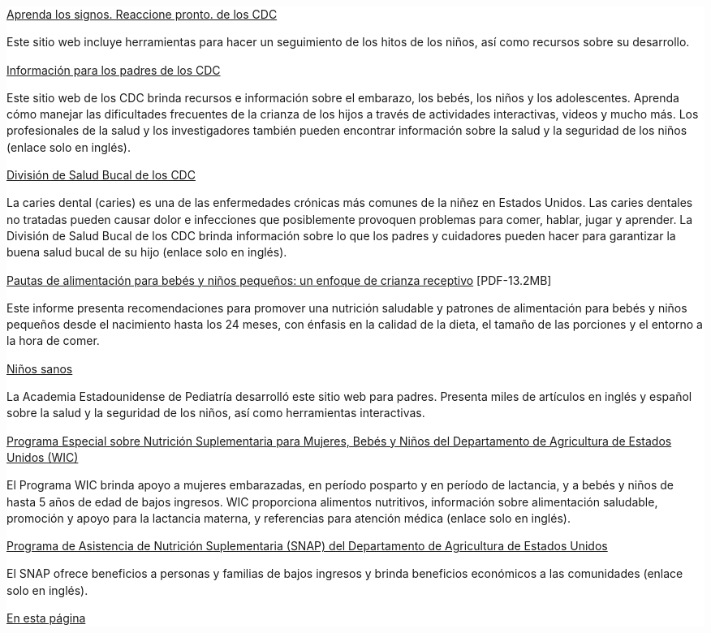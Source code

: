 
[Aprenda los signos. Reaccione pronto. de los CDC](/ncbddd/spanish/actearly/parents/informacion-para-las-familias.html)  

Este sitio web incluye herramientas para hacer un seguimiento de los hitos de los niños, así como recursos sobre su desarrollo.


[Información para los padres de los CDC](https://www.cdc.gov/parents/index.html)  

Este sitio web de los CDC brinda recursos e información sobre el embarazo, los bebés, los niños y los adolescentes. Aprenda cómo manejar las dificultades frecuentes de la crianza de los hijos a través de actividades interactivas, videos y mucho más. Los profesionales de la salud y los investigadores también pueden encontrar información sobre la salud y la seguridad de los niños (enlace solo en inglés).


[División de Salud Bucal de los CDC](https://www.cdc.gov/oralhealth/basics/childrens-oral-health/index.html)  

La caries dental (caries) es una de las enfermedades crónicas más comunes de la niñez en Estados Unidos. Las caries dentales no tratadas pueden causar dolor e infecciones que posiblemente provoquen problemas para comer, hablar, jugar y aprender. La División de Salud Bucal de los CDC brinda información sobre lo que los padres y cuidadores pueden hacer para garantizar la buena salud bucal de su hijo (enlace solo en inglés).


[Pautas de alimentación para bebés y niños pequeños: un enfoque de crianza receptivo](https://healthyeatingresearch.org/wp-content/uploads/2017/10/GuiaResponsiva_Final.pdf) \[PDF\-13\.2MB]  

Este informe presenta recomendaciones para promover una nutrición saludable y patrones de alimentación para bebés y niños pequeños desde el nacimiento hasta los 24 meses, con énfasis en la calidad de la dieta, el tamaño de las porciones y el entorno a la hora de comer.


[Niños sanos](https://www.healthychildren.org/spanish/paginas/default.aspx)  

La Academia Estadounidense de Pediatría desarrolló este sitio web para padres. Presenta miles de artículos en inglés y español sobre la salud y la seguridad de los niños, así como herramientas interactivas.


[Programa Especial sobre Nutrición Suplementaria para Mujeres, Bebés y Niños del Departamento de Agricultura de Estados Unidos (WIC)](https://www.fns.usda.gov/wic)  

El Programa WIC brinda apoyo a mujeres embarazadas, en período posparto y en período de lactancia, y a bebés y niños de hasta 5 años de edad de bajos ingresos. WIC proporciona alimentos nutritivos, información sobre alimentación saludable, promoción y apoyo para la lactancia materna, y referencias para atención médica (enlace solo en inglés).


[Programa de Asistencia de Nutrición Suplementaria (SNAP) del Departamento de Agricultura de Estados Unidos](https://www.fns.usda.gov/snap/supplemental-nutrition-assistance-program)  

El SNAP ofrece beneficios a personas y familias de bajos ingresos y brinda beneficios económicos a las comunidades (enlace solo en inglés).




[En esta página](#)
